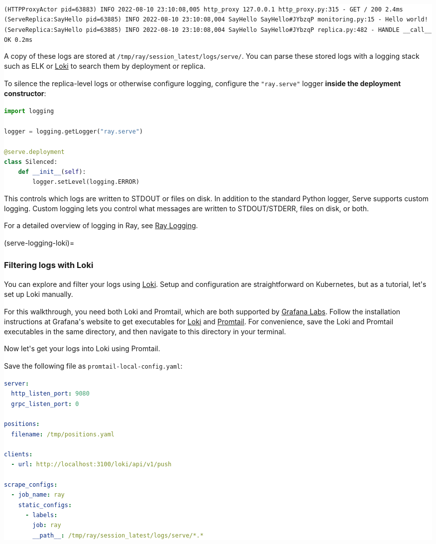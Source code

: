```console
(HTTPProxyActor pid=63883) INFO 2022-08-10 23:10:08,005 http_proxy 127.0.0.1 http_proxy.py:315 - GET / 200 2.4ms
(ServeReplica:SayHello pid=63885) INFO 2022-08-10 23:10:08,004 SayHello SayHello#JYbzqP monitoring.py:15 - Hello world!
(ServeReplica:SayHello pid=63885) INFO 2022-08-10 23:10:08,004 SayHello SayHello#JYbzqP replica.py:482 - HANDLE __call__ OK 0.2ms
```

A copy of these logs are stored at `/tmp/ray/session_latest/logs/serve/`. You can parse these stored logs with a logging stack such as ELK or [Loki](serve-logging-loki) to search them by deployment or replica. 

To silence the replica-level logs or otherwise configure logging, configure the `"ray.serve"` logger **inside the deployment constructor**:

```python
import logging

logger = logging.getLogger("ray.serve")

@serve.deployment
class Silenced:
    def __init__(self):
        logger.setLevel(logging.ERROR)
```

This controls which logs are written to STDOUT or files on disk.
In addition to the standard Python logger, Serve supports custom logging. Custom logging lets you control what messages are written to STDOUT/STDERR, files on disk, or both.

For a detailed overview of logging in Ray, see [Ray Logging](ray-logging).

(serve-logging-loki)=
### Filtering logs with Loki

You can explore and filter your logs using [Loki](https://grafana.com/oss/loki/).
Setup and configuration are straightforward on Kubernetes, but as a tutorial, let's set up Loki manually.

For this walkthrough, you need both Loki and Promtail, which are both supported by [Grafana Labs](https://grafana.com). Follow the installation instructions at Grafana's website to get executables for [Loki](https://grafana.com/docs/loki/latest/installation/) and [Promtail](https://grafana.com/docs/loki/latest/clients/promtail/).
For convenience, save the Loki and Promtail executables in the same directory, and then navigate to this directory in your terminal.

Now let's get your logs into Loki using Promtail.

Save the following file as `promtail-local-config.yaml`:

```yaml
server:
  http_listen_port: 9080
  grpc_listen_port: 0

positions:
  filename: /tmp/positions.yaml

clients:
  - url: http://localhost:3100/loki/api/v1/push

scrape_configs:
  - job_name: ray
    static_configs:
      - labels:
        job: ray
        __path__: /tmp/ray/session_latest/logs/serve/*.*
```